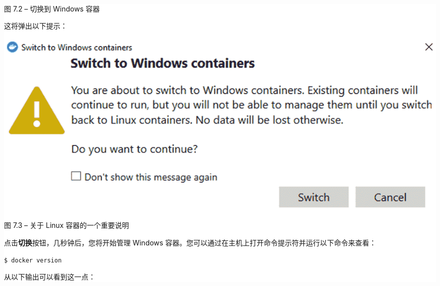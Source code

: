 图 7.2 – 切换到 Windows 容器

这将弹出以下提示：

![图 7.3 – 关于 Linux 容器的一个重要说明](img/image_00_0031.jpg)

图 7.3 – 关于 Linux 容器的一个重要说明

点击**切换**按钮，几秒钟后，您将开始管理 Windows 容器。您可以通过在主机上打开命令提示符并运行以下命令来查看：

```
$ docker version
```

从以下输出可以看到这一点：
